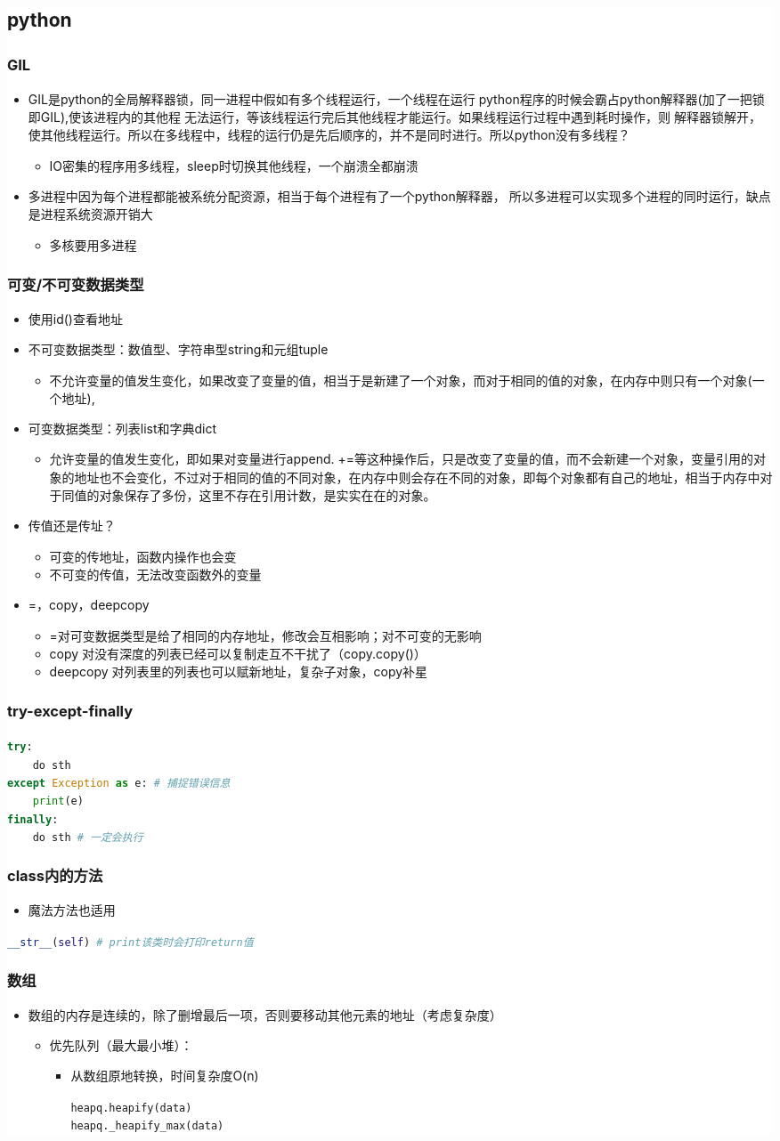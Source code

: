 
## python
### GIL
- GIL是python的全局解释器锁，同一进程中假如有多个线程运行，一个线程在运行 python程序的时候会霸占python解释器(加了一把锁即GIL),使该进程内的其他程 无法运行，等该线程运行完后其他线程才能运行。如果线程运行过程中遇到耗时操作，则 解释器锁解开，使其他线程运行。所以在多线程中，线程的运行仍是先后顺序的，并不是同时进行。所以python没有多线程？
    - IO密集的程序用多线程，sleep时切换其他线程，一个崩溃全都崩溃

- 多进程中因为每个进程都能被系统分配资源，相当于每个进程有了一个python解释器， 所以多进程可以实现多个进程的同时运行，缺点是进程系统资源开销大
    - 多核要用多进程
### 可变/不可变数据类型
- 使用id()查看地址

- 不可变数据类型：数值型、字符串型string和元组tuple
    - 不允许变量的值发生变化，如果改变了变量的值，相当于是新建了一个对象，而对于相同的值的对象，在内存中则只有一个对象(一个地址),

- 可变数据类型：列表list和字典dict
    - 允许变量的值发生变化，即如果对变量进行append. +=等这种操作后，只是改变了变量的值，而不会新建一个对象，变量引用的对象的地址也不会变化，不过对于相同的值的不同对象，在内存中则会存在不同的对象，即每个对象都有自己的地址，相当于内存中对于同值的对象保存了多份，这里不存在引用计数，是实实在在的对象。
- 传值还是传址？
    - 可变的传地址，函数内操作也会变
    - 不可变的传值，无法改变函数外的变量
- =，copy，deepcopy
    - =对可变数据类型是给了相同的内存地址，修改会互相影响；对不可变的无影响
    - copy 对没有深度的列表已经可以复制走互不干扰了（copy.copy()）
    - deepcopy 对列表里的列表也可以赋新地址，复杂子对象，copy补星

### try-except-finally
```python
try:
    do sth
except Exception as e: # 捕捉错误信息
    print(e) 
finally:
    do sth # 一定会执行
```

### class内的方法
- 魔法方法也适用
```python
__str__(self) # print该类时会打印return值

```

### 数组

- 数组的内存是连续的，除了删增最后一项，否则要移动其他元素的地址（考虑复杂度）

  - 优先队列（最大最小堆）：

    - 从数组原地转换，时间复杂度O(n)  

      ```python
      heapq.heapify(data)
      heapq._heapify_max(data)
      ```
